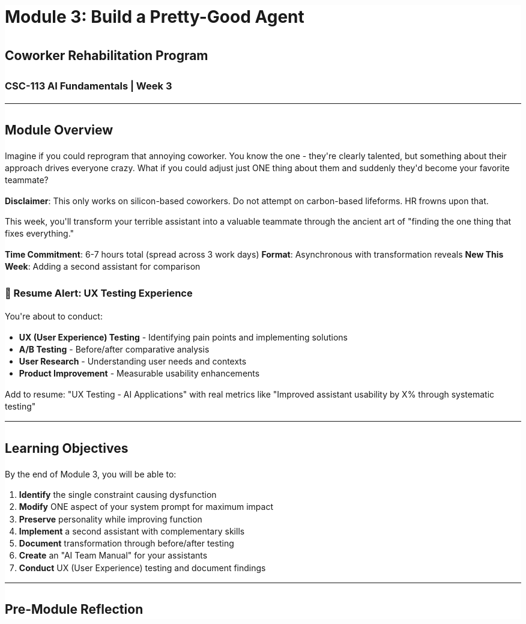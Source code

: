 # Module 3: Build a Pretty-Good Agent
## Coworker Rehabilitation Program
### CSC-113 AI Fundamentals | Week 3

---

## Module Overview

Imagine if you could reprogram that annoying coworker. You know the one - they're clearly talented, but something about their approach drives everyone crazy. What if you could adjust just ONE thing about them and suddenly they'd become your favorite teammate?

**Disclaimer**: This only works on silicon-based coworkers. Do not attempt on carbon-based lifeforms. HR frowns upon that.

This week, you'll transform your terrible assistant into a valuable teammate through the ancient art of "finding the one thing that fixes everything."

**Time Commitment**: 6-7 hours total (spread across 3 work days)
**Format**: Asynchronous with transformation reveals
**New This Week**: Adding a second assistant for comparison

### 🎯 Resume Alert: UX Testing Experience
You're about to conduct:
- **UX (User Experience) Testing** - Identifying pain points and implementing solutions
- **A/B Testing** - Before/after comparative analysis
- **User Research** - Understanding user needs and contexts
- **Product Improvement** - Measurable usability enhancements

Add to resume: "UX Testing - AI Applications" with real metrics like "Improved assistant usability by X% through systematic testing"

---

## Learning Objectives

By the end of Module 3, you will be able to:

1. **Identify** the single constraint causing dysfunction
2. **Modify** ONE aspect of your system prompt for maximum impact
3. **Preserve** personality while improving function
4. **Implement** a second assistant with complementary skills
5. **Document** transformation through before/after testing
6. **Create** an "AI Team Manual" for your assistants
7. **Conduct** UX (User Experience) testing and document findings

---

## Pre-Module Reflection
